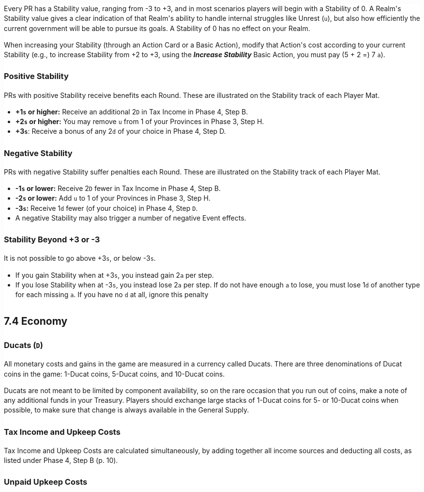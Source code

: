 Every PR has a Stability value, ranging from -3 to +3, and in most scenarios players will begin with a Stability of 0. A Realm's Stability value gives a clear indication of that Realm's ability to handle internal struggles like Unrest (`u`), but also how efficiently the current government will be able to pursue its goals. A Stability of 0 has no effect on your Realm.

When increasing your Stability (through an Action Card or a Basic Action), modify that Action's cost according to your current Stability (e.g., to increase Stability from +2 to +3, using the ***Increase Stability*** Basic Action, you must pay (5 + 2 =) 7 `a`).

### Positive Stability

PRs with positive Stability receive benefits each Round. These are illustrated on the Stability track of each Player Mat.
- **+1`s` or higher:** Receive an additional 2`D` in Tax Income in Phase 4, Step B.
- **+2`s` or higher:** You may remove `u` from 1 of your Provinces in Phase 3, Step H.
- **+3`s`**: Receive a bonus of any 2`d` of your choice in Phase 4, Step D.

### Negative Stability

PRs with negative Stability suffer penalties each Round. These are illustrated on the Stability track of each Player Mat.
- **-1`s` or lower:** Receive 2`D` fewer in Tax Income in Phase 4, Step B.
- **-2`s` or lower:** Add `u` to 1 of your Provinces in Phase 3, Step H.
- **-3`s`:** Receive 1`d` fewer (of your choice) in Phase 4, Step `D`.
- A negative Stability may also trigger a number of negative Event effects.

### Stability Beyond +3 or -3

It is not possible to go above +3`s`, or below -3`s`.
- If you gain Stability when at +3`s`, you instead gain 2`a` per step.
- If you lose Stability when at -3`s`, you instead lose 2`a` per step. If do not have enough `a` to lose, you must lose 1`d` of another type for each missing `a`. If you have no `d` at all, ignore this penalty

## 7.4 Economy

### Ducats (`D`)

All monetary costs and gains in the game are measured in a currency called Ducats. There are three denominations of Ducat coins in the game: 1-Ducat coins, 5-Ducat coins, and 10-Ducat coins.

Ducats are not meant to be limited by component availability, so on the rare occasion that you run out of coins, make a note of any additional funds in your Treasury. Players should exchange large stacks of 1-Ducat coins for 5- or 10-Ducat coins when possible, to make sure that change is always available in the General Supply.

### Tax Income and Upkeep Costs

Tax Income and Upkeep Costs are calculated simultaneously, by adding together all income sources and deducting all costs, as listed under Phase 4, Step B (p. 10).

### Unpaid Upkeep Costs
